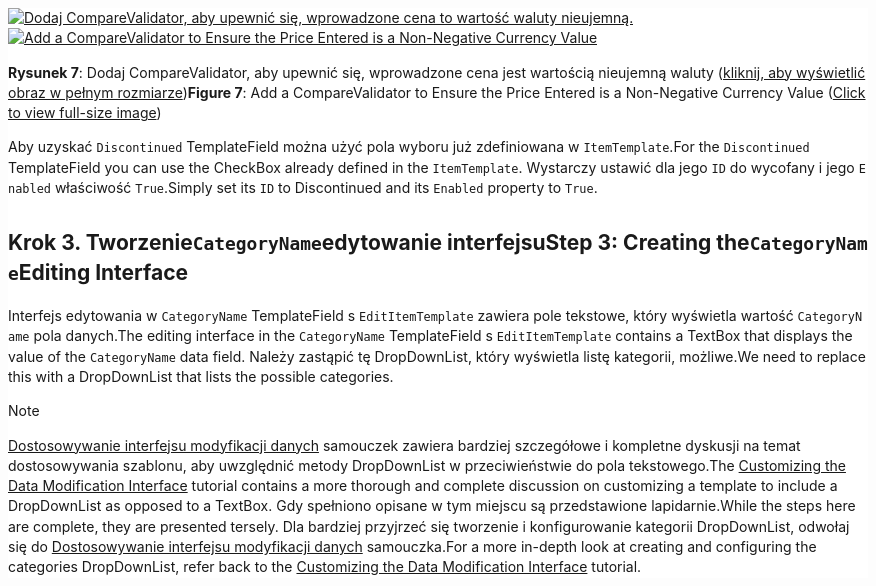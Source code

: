 
<span data-ttu-id="4de34-189">[![Dodaj CompareValidator, aby upewnić się, wprowadzone cena to wartość waluty nieujemną.](batch-updating-vb/_static/image7.gif)](batch-updating-vb/_static/image11.png)</span><span class="sxs-lookup"><span data-stu-id="4de34-189">[![Add a CompareValidator to Ensure the Price Entered is a Non-Negative Currency Value](batch-updating-vb/_static/image7.gif)](batch-updating-vb/_static/image11.png)</span></span>

<span data-ttu-id="4de34-190">**Rysunek 7**: Dodaj CompareValidator, aby upewnić się, wprowadzone cena jest wartością nieujemną waluty ([kliknij, aby wyświetlić obraz w pełnym rozmiarze](batch-updating-vb/_static/image12.png))</span><span class="sxs-lookup"><span data-stu-id="4de34-190">**Figure 7**: Add a CompareValidator to Ensure the Price Entered is a Non-Negative Currency Value ([Click to view full-size image](batch-updating-vb/_static/image12.png))</span></span>


<span data-ttu-id="4de34-191">Aby uzyskać `Discontinued` TemplateField można użyć pola wyboru już zdefiniowana w `ItemTemplate`.</span><span class="sxs-lookup"><span data-stu-id="4de34-191">For the `Discontinued` TemplateField you can use the CheckBox already defined in the `ItemTemplate`.</span></span> <span data-ttu-id="4de34-192">Wystarczy ustawić dla jego `ID` do wycofany i jego `Enabled` właściwość `True`.</span><span class="sxs-lookup"><span data-stu-id="4de34-192">Simply set its `ID` to Discontinued and its `Enabled` property to `True`.</span></span>

## <a name="step-3-creating-thecategorynameediting-interface"></a><span data-ttu-id="4de34-193">Krok 3. Tworzenie`CategoryName`edytowanie interfejsu</span><span class="sxs-lookup"><span data-stu-id="4de34-193">Step 3: Creating the`CategoryName`Editing Interface</span></span>

<span data-ttu-id="4de34-194">Interfejs edytowania w `CategoryName` TemplateField s `EditItemTemplate` zawiera pole tekstowe, który wyświetla wartość `CategoryName` pola danych.</span><span class="sxs-lookup"><span data-stu-id="4de34-194">The editing interface in the `CategoryName` TemplateField s `EditItemTemplate` contains a TextBox that displays the value of the `CategoryName` data field.</span></span> <span data-ttu-id="4de34-195">Należy zastąpić tę DropDownList, który wyświetla listę kategorii, możliwe.</span><span class="sxs-lookup"><span data-stu-id="4de34-195">We need to replace this with a DropDownList that lists the possible categories.</span></span>

> [!NOTE]
> <span data-ttu-id="4de34-196">[Dostosowywanie interfejsu modyfikacji danych](../editing-inserting-and-deleting-data/customizing-the-data-modification-interface-vb.md) samouczek zawiera bardziej szczegółowe i kompletne dyskusji na temat dostosowywania szablonu, aby uwzględnić metody DropDownList w przeciwieństwie do pola tekstowego.</span><span class="sxs-lookup"><span data-stu-id="4de34-196">The [Customizing the Data Modification Interface](../editing-inserting-and-deleting-data/customizing-the-data-modification-interface-vb.md) tutorial contains a more thorough and complete discussion on customizing a template to include a DropDownList as opposed to a TextBox.</span></span> <span data-ttu-id="4de34-197">Gdy spełniono opisane w tym miejscu są przedstawione lapidarnie.</span><span class="sxs-lookup"><span data-stu-id="4de34-197">While the steps here are complete, they are presented tersely.</span></span> <span data-ttu-id="4de34-198">Dla bardziej przyjrzeć się tworzenie i konfigurowanie kategorii DropDownList, odwołaj się do [Dostosowywanie interfejsu modyfikacji danych](../editing-inserting-and-deleting-data/customizing-the-data-modification-interface-vb.md) samouczka.</span><span class="sxs-lookup"><span data-stu-id="4de34-198">For a more in-depth look at creating and configuring the categories DropDownList, refer back to the [Customizing the Data Modification Interface](../editing-inserting-and-deleting-data/customizing-the-data-modification-interface-vb.md) tutorial.</span></span>


